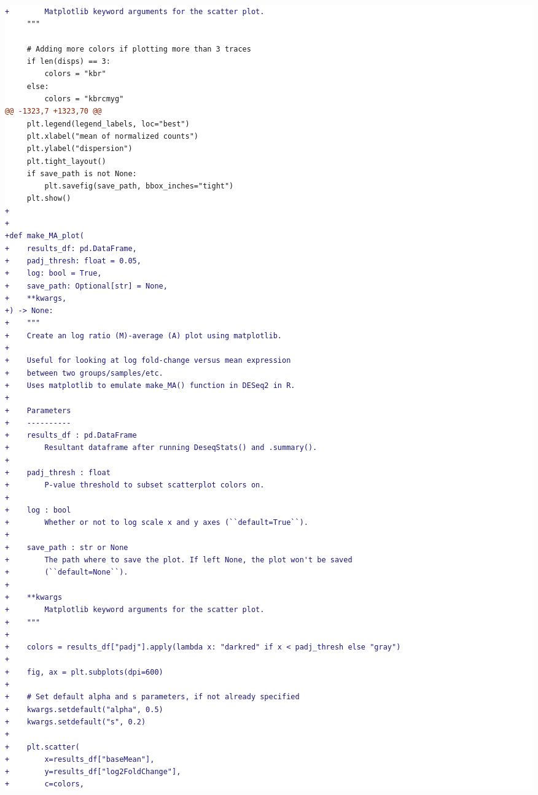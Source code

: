 ```diff
+        Matplotlib keyword arguments for the scatter plot.
     """
 
     # Adding more colors if plotting more than 3 traces
     if len(disps) == 3:
         colors = "kbr"
     else:
         colors = "kbrcmyg"
@@ -1323,7 +1323,70 @@
     plt.legend(legend_labels, loc="best")
     plt.xlabel("mean of normalized counts")
     plt.ylabel("dispersion")
     plt.tight_layout()
     if save_path is not None:
         plt.savefig(save_path, bbox_inches="tight")
     plt.show()
+
+
+def make_MA_plot(
+    results_df: pd.DataFrame,
+    padj_thresh: float = 0.05,
+    log: bool = True,
+    save_path: Optional[str] = None,
+    **kwargs,
+) -> None:
+    """
+    Create an log ratio (M)-average (A) plot using matplotlib.
+
+    Useful for looking at log fold-change versus mean expression
+    between two groups/samples/etc.
+    Uses matplotlib to emulate make_MA() function in DESeq2 in R.
+
+    Parameters
+    ----------
+    results_df : pd.DataFrame
+        Resultant dataframe after running DeseqStats() and .summary().
+
+    padj_thresh : float
+        P-value threshold to subset scatterplot colors on.
+
+    log : bool
+        Whether or not to log scale x and y axes (``default=True``).
+
+    save_path : str or None
+        The path where to save the plot. If left None, the plot won't be saved
+        (``default=None``).
+
+    **kwargs
+        Matplotlib keyword arguments for the scatter plot.
+    """
+
+    colors = results_df["padj"].apply(lambda x: "darkred" if x < padj_thresh else "gray")
+
+    fig, ax = plt.subplots(dpi=600)
+
+    # Set default alpha and s parameters, if not already specified
+    kwargs.setdefault("alpha", 0.5)
+    kwargs.setdefault("s", 0.2)
+
+    plt.scatter(
+        x=results_df["baseMean"],
+        y=results_df["log2FoldChange"],
+        c=colors,
```